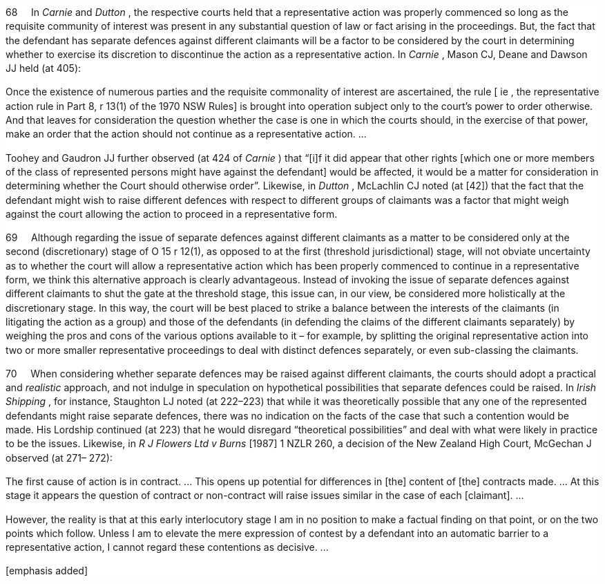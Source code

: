 68     In _Carnie_ and _Dutton_ , the respective courts held that a representative action was properly commenced so long as the requisite community of interest was present in any substantial question of law or fact arising in the proceedings. But, the fact that the defendant has separate defences against different claimants will be a factor to be considered by the court in determining whether to exercise its discretion to discontinue the action as a representative action. In _Carnie_ , Mason CJ, Deane and Dawson JJ held (at 405): 

 Once the existence of numerous parties and the requisite commonality of interest are ascertained, the rule [ ie , the representative action rule in Part 8, r 13(1) of the 1970 NSW Rules] is brought into operation subject only to the court’s power to order otherwise. And that leaves for consideration the question whether the case is one in which the courts should, in the exercise of that power, make an order that the action should not continue as a representative action. ... 

Toohey and Gaudron JJ further observed (at 424 of _Carnie_ ) that “[i]f it did appear that other rights [which one or more members of the class of represented persons might have against the defendant] would be affected, it would be a matter for consideration in determining whether the Court should otherwise order”. Likewise, in _Dutton_ , McLachlin CJ noted (at [42]) that the fact that the defendant might wish to raise different defences with respect to different groups of claimants was a factor that might weigh against the court allowing the action to proceed in a representative form. 


69     Although regarding the issue of separate defences against different claimants as a matter to be considered only at the second (discretionary) stage of O 15 r 12(1), as opposed to at the first (threshold jurisdictional) stage, will not obviate uncertainty as to whether the court will allow a representative action which has been properly commenced to continue in a representative form, we think this alternative approach is clearly advantageous. Instead of invoking the issue of separate defences against different claimants to shut the gate at the threshold stage, this issue can, in our view, be considered more holistically at the discretionary stage. In this way, the court will be best placed to strike a balance between the interests of the claimants (in litigating the action as a group) and those of the defendants (in defending the claims of the different claimants separately) by weighing the pros and cons of the various options available to it – for example, by splitting the original representative action into two or more smaller representative proceedings to deal with distinct defences separately, or even sub-classing the claimants. 

70     When considering whether separate defences may be raised against different claimants, the courts should adopt a practical and _realistic_ approach, and not indulge in speculation on hypothetical possibilities that separate defences could be raised. In _Irish Shipping_ , for instance, Staughton LJ noted (at 222–223) that while it was theoretically possible that any one of the represented defendants might raise separate defences, there was no indication on the facts of the case that such a contention would be made. His Lordship continued (at 223) that he would disregard “theoretical possibilities” and deal with what were likely in practice to be the issues. Likewise, in _R J Flowers Ltd v Burns_ [1987] 1 NZLR 260, a decision of the New Zealand High Court, McGechan J observed (at 271– 272): 

 The first cause of action is in contract. ... This opens up potential for differences in [the] content of [the] contracts made. ... At this stage it appears the question of contract or non-contract will raise issues similar in the case of each [claimant]. ... 

 However, the reality is that at this early interlocutory stage I am in no position to make a factual finding on that point, or on the two points which follow. Unless I am to elevate the mere expression of contest by a defendant into an automatic barrier to a representative action, I cannot regard these contentions as decisive. ... 

 [emphasis added] 
